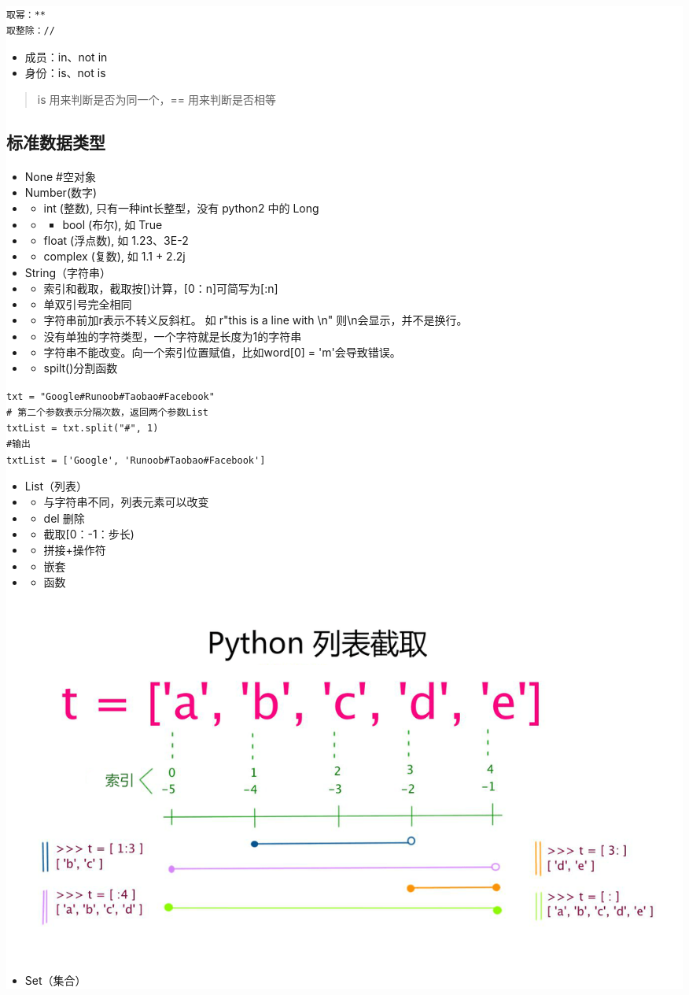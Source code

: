 ```
取幂：**
取整除：//
```

- 成员：in、not in
- 身份：is、not is

> is 用来判断是否为同一个，== 用来判断是否相等

## 标准数据类型

- None  #空对象
- Number(数字)
- - int (整数), 只有一种int长整型，没有 python2 中的 Long
- - - bool (布尔), 如 True
- - float (浮点数), 如 1.23、3E-2
- - complex (复数), 如 1.1 + 2.2j
- String（字符串）
- - 索引和截取，截取按[)计算，[0：n]可简写为[:n]
- - 单双引号完全相同
- - 字符串前加r表示不转义反斜杠。 如 r"this is a line with \n" 则\n会显示，并不是换行。
- - 没有单独的字符类型，一个字符就是长度为1的字符串
- - 字符串不能改变。向一个索引位置赋值，比如word[0] = 'm'会导致错误。
- - spilt()分割函数
```
txt = "Google#Runoob#Taobao#Facebook"
# 第二个参数表示分隔次数，返回两个参数List
txtList = txt.split("#", 1)
#输出
txtList = ['Google', 'Runoob#Taobao#Facebook']
```
- List（列表）
- - 与字符串不同，列表元素可以改变
- - del 删除
- - 截取[0：-1：步长)
- - 拼接+操作符
- - 嵌套
- - 函数

![](assets/list_slicing1.png)
- Set（集合）